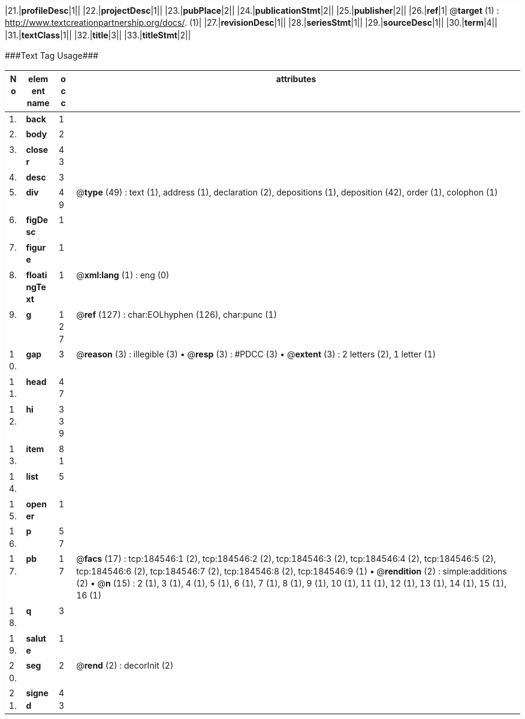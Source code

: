 |21.|__profileDesc__|1||
|22.|__projectDesc__|1||
|23.|__pubPlace__|2||
|24.|__publicationStmt__|2||
|25.|__publisher__|2||
|26.|__ref__|1| @__target__ (1) : http://www.textcreationpartnership.org/docs/. (1)|
|27.|__revisionDesc__|1||
|28.|__seriesStmt__|1||
|29.|__sourceDesc__|1||
|30.|__term__|4||
|31.|__textClass__|1||
|32.|__title__|3||
|33.|__titleStmt__|2||


###Text Tag Usage###

|No|element name|occ|attributes|
|---|---|---|---|
|1.|__back__|1||
|2.|__body__|2||
|3.|__closer__|43||
|4.|__desc__|3||
|5.|__div__|49| @__type__ (49) : text (1), address (1), declaration (2), depositions (1), deposition (42), order (1), colophon (1)|
|6.|__figDesc__|1||
|7.|__figure__|1||
|8.|__floatingText__|1| @__xml:lang__ (1) : eng (0)|
|9.|__g__|127| @__ref__ (127) : char:EOLhyphen (126), char:punc (1)|
|10.|__gap__|3| @__reason__ (3) : illegible (3)  •  @__resp__ (3) : #PDCC (3)  •  @__extent__ (3) : 2 letters (2), 1 letter (1)|
|11.|__head__|47||
|12.|__hi__|339||
|13.|__item__|81||
|14.|__list__|5||
|15.|__opener__|1||
|16.|__p__|57||
|17.|__pb__|17| @__facs__ (17) : tcp:184546:1 (2), tcp:184546:2 (2), tcp:184546:3 (2), tcp:184546:4 (2), tcp:184546:5 (2), tcp:184546:6 (2), tcp:184546:7 (2), tcp:184546:8 (2), tcp:184546:9 (1)  •  @__rendition__ (2) : simple:additions (2)  •  @__n__ (15) : 2 (1), 3 (1), 4 (1), 5 (1), 6 (1), 7 (1), 8 (1), 9 (1), 10 (1), 11 (1), 12 (1), 13 (1), 14 (1), 15 (1), 16 (1)|
|18.|__q__|3||
|19.|__salute__|1||
|20.|__seg__|2| @__rend__ (2) : decorInit (2)|
|21.|__signed__|43||
